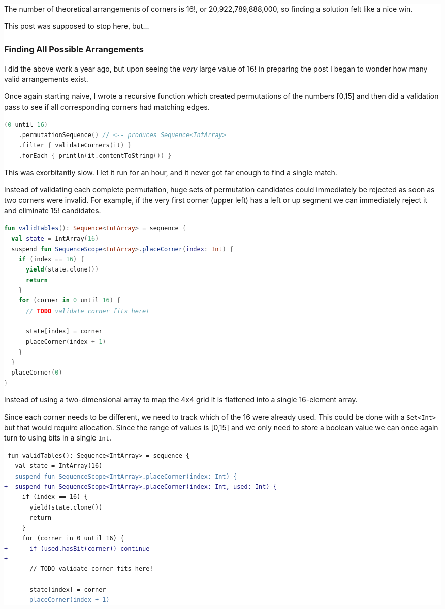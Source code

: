 The number of theoretical arrangements of corners is 16!, or 20,922,789,888,000, so finding a solution felt like a nice win.

This post was supposed to stop here, but...

### Finding All Possible Arrangements

I did the above work a year ago, but upon seeing the _very_ large value of 16! in preparing the post I began to wonder how many valid arrangements exist.

Once again starting naive, I wrote a recursive function which created permutations of the numbers [0,15] and then did a validation pass to see if all corresponding corners had matching edges.

```kotlin
(0 until 16)
    .permutationSequence() // <-- produces Sequence<IntArray>
    .filter { validateCorners(it) }
    .forEach { println(it.contentToString()) }
```

This was exorbitantly slow. I let it run for an hour, and it never got far enough to find a single match.

Instead of validating each complete permutation, huge sets of permutation candidates could immediately be rejected as soon as two corners were invalid. For example, if the very first corner (upper left) has a left or up segment we can immediately reject it and eliminate 15! candidates.

```kotlin
fun validTables(): Sequence<IntArray> = sequence {
  val state = IntArray(16)
  suspend fun SequenceScope<IntArray>.placeCorner(index: Int) {
    if (index == 16) {
      yield(state.clone())
      return
    }
    for (corner in 0 until 16) {
      // TODO validate corner fits here!

      state[index] = corner
      placeCorner(index + 1)
    }
  }
  placeCorner(0)
}
```

Instead of using a two-dimensional array to map the 4x4 grid it is flattened into a single 16-element array.

Since each corner needs to be different, we need to track which of the 16 were already used. This could be done with a `Set<Int>` but that would require allocation. Since the range of values is [0,15] and we only need to store a boolean value we can once again turn to using bits in a single `Int`.

```diff
 fun validTables(): Sequence<IntArray> = sequence {
   val state = IntArray(16)
-  suspend fun SequenceScope<IntArray>.placeCorner(index: Int) {
+  suspend fun SequenceScope<IntArray>.placeCorner(index: Int, used: Int) {
     if (index == 16) {
       yield(state.clone())
       return
     }
     for (corner in 0 until 16) {
+      if (used.hasBit(corner)) continue
+
       // TODO validate corner fits here!

       state[index] = corner
-      placeCorner(index + 1)
```

 [picnic]: https://github.com/JakeWharton/picnic
 [^1]: It's actually little more complicated than this. If none of the rows want to draw a border between the two cells in these columns then the border width will be zero and won't occupy any space.